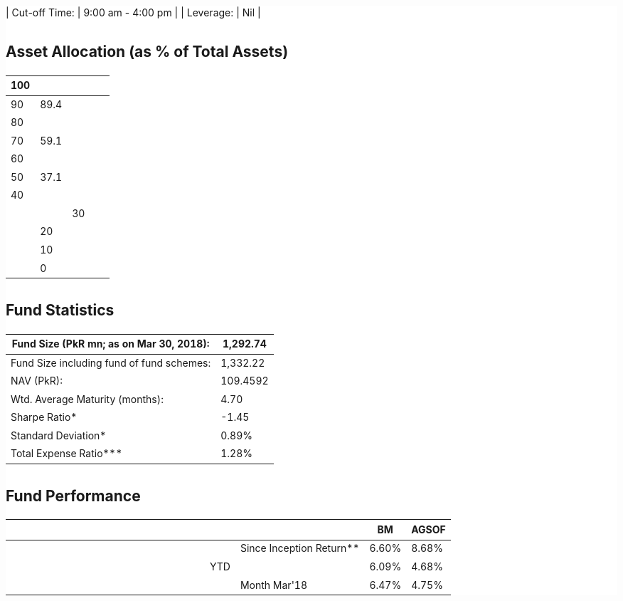 | Cut-off Time:            | 9:00 am - 4:00 pm                                                                                                                             |
| Leverage:                | Nil                                                                                                                                           |

## Asset Allocation (as % of Total Assets)

| 100 |      |     |     |     |
| --- | ---- | --- | --- | --- |
| 90  | 89.4 |     |     |     |
| 80  |      |     |     |     |
| 70  | 59.1 |     |     |     |
| 60  |      |     |     |     |
| 50  | 37.1 |     |     |     |
| 40  |      |     |     |     |
|     |      | 30  |     |     |
|     | 20   |     |     |     |
|     | 10   |     |     |     |
|     | 0    |     |     |     |

## Fund Statistics

| Fund Size (PkR mn; as on Mar 30, 2018):   | 1,292.74 |
| ----------------------------------------- | -------- |
| Fund Size including fund of fund schemes: | 1,332.22 |
| NAV (PkR):                                | 109.4592 |
| Wtd. Average Maturity (months):           | 4.70     |
| Sharpe Ratio\*                            | -1.45    |
| Standard Deviation\*                      | 0.89%    |
| Total Expense Ratio\*\*\*                 | 1.28%    |

## Fund Performance

|     |     |     |     |     |     |     |     |     |     |     |     |     |     |     |     |     |     |     |     |     |                            | BM    | AGSOF |
| --- | --- | --- | --- | --- | --- | --- | --- | --- | --- | --- | --- | --- | --- | --- | --- | --- | --- | --- | --- | --- | -------------------------- | ----- | ----- |
|     |     |     |     |     |     |     |     |     |     |     |     |     |     |     |     |     |     |     |     |     | Since Inception Return\*\* | 6.60% | 8.68% |
|     |     |     |     |     |     |     |     |     |     |     |     |     |     |     |     |     |     |     |     | YTD |                            | 6.09% | 4.68% |
|     |     |     |     |     |     |     |     |     |     |     |     |     |     |     |     |     |     |     |     |     | Month Mar'18               | 6.47% | 4.75% |
